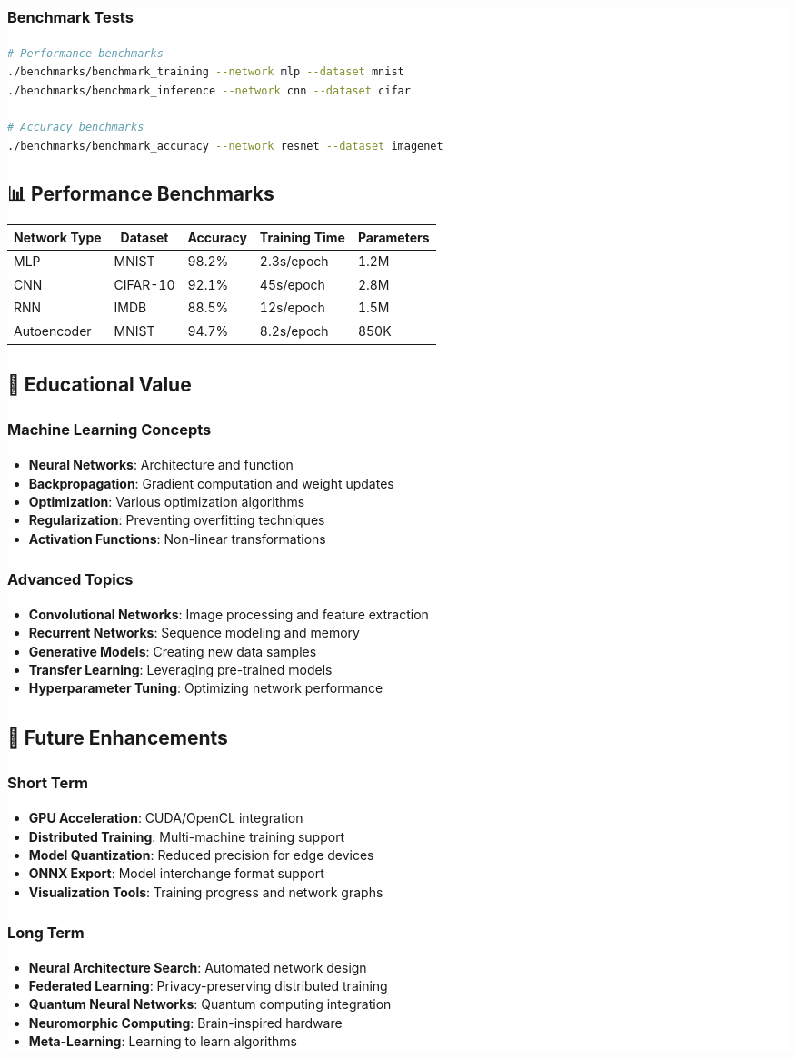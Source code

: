 ### **Benchmark Tests**
```bash
# Performance benchmarks
./benchmarks/benchmark_training --network mlp --dataset mnist
./benchmarks/benchmark_inference --network cnn --dataset cifar

# Accuracy benchmarks
./benchmarks/benchmark_accuracy --network resnet --dataset imagenet
```

## 📊 Performance Benchmarks

| Network Type | Dataset | Accuracy | Training Time | Parameters |
|--------------|---------|----------|---------------|------------|
| MLP | MNIST | 98.2% | 2.3s/epoch | 1.2M |
| CNN | CIFAR-10 | 92.1% | 45s/epoch | 2.8M |
| RNN | IMDB | 88.5% | 12s/epoch | 1.5M |
| Autoencoder | MNIST | 94.7% | 8.2s/epoch | 850K |

## 🎯 Educational Value

### **Machine Learning Concepts**
- **Neural Networks**: Architecture and function
- **Backpropagation**: Gradient computation and weight updates
- **Optimization**: Various optimization algorithms
- **Regularization**: Preventing overfitting techniques
- **Activation Functions**: Non-linear transformations

### **Advanced Topics**
- **Convolutional Networks**: Image processing and feature extraction
- **Recurrent Networks**: Sequence modeling and memory
- **Generative Models**: Creating new data samples
- **Transfer Learning**: Leveraging pre-trained models
- **Hyperparameter Tuning**: Optimizing network performance

## 🔮 Future Enhancements

### **Short Term**
- **GPU Acceleration**: CUDA/OpenCL integration
- **Distributed Training**: Multi-machine training support
- **Model Quantization**: Reduced precision for edge devices
- **ONNX Export**: Model interchange format support
- **Visualization Tools**: Training progress and network graphs

### **Long Term**
- **Neural Architecture Search**: Automated network design
- **Federated Learning**: Privacy-preserving distributed training
- **Quantum Neural Networks**: Quantum computing integration
- **Neuromorphic Computing**: Brain-inspired hardware
- **Meta-Learning**: Learning to learn algorithms
